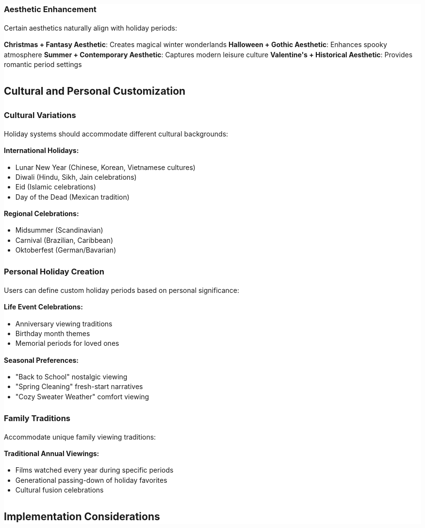 ### Aesthetic Enhancement

Certain aesthetics naturally align with holiday periods:

**Christmas + Fantasy Aesthetic**: Creates magical winter wonderlands
**Halloween + Gothic Aesthetic**: Enhances spooky atmosphere
**Summer + Contemporary Aesthetic**: Captures modern leisure culture
**Valentine's + Historical Aesthetic**: Provides romantic period settings

## Cultural and Personal Customization

### Cultural Variations

Holiday systems should accommodate different cultural backgrounds:

**International Holidays:**

- Lunar New Year (Chinese, Korean, Vietnamese cultures)
- Diwali (Hindu, Sikh, Jain celebrations)
- Eid (Islamic celebrations)
- Day of the Dead (Mexican tradition)

**Regional Celebrations:**

- Midsummer (Scandinavian)
- Carnival (Brazilian, Caribbean)
- Oktoberfest (German/Bavarian)

### Personal Holiday Creation

Users can define custom holiday periods based on personal significance:

**Life Event Celebrations:**

- Anniversary viewing traditions
- Birthday month themes
- Memorial periods for loved ones

**Seasonal Preferences:**

- "Back to School" nostalgic viewing
- "Spring Cleaning" fresh-start narratives
- "Cozy Sweater Weather" comfort viewing

### Family Traditions

Accommodate unique family viewing traditions:

**Traditional Annual Viewings:**

- Films watched every year during specific periods
- Generational passing-down of holiday favorites
- Cultural fusion celebrations

## Implementation Considerations
